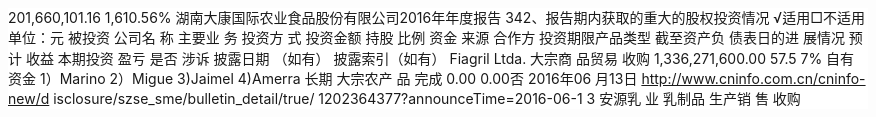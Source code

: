 201,660,101.16
1,610.56%
湖南大康国际农业食品股份有限公司2016年年度报告
342、报告期内获取的重大的股权投资情况
√适用□不适用
单位：元
被投资
公司名
称
主要业
务
投资方
式
投资金额
持股
比例
资金
来源
合作方
投资期限产品类型
截至资产负
债表日的进
展情况
预计
收益
本期投资
盈亏
是否
涉诉
披露日期
（如有）
披露索引（如有）
Fiagril
Ltda.
大宗商
品贸易
收购
1,336,271,600.00
57.5
7%
自有
资金
1）Marino
2）Migue
3)Jaimel
4)Amerra
长期
大宗农产
品
完成
0.00
0.00否
2016年06
月13日
http://www.cninfo.com.cn/cninfo-new/d
isclosure/szse_sme/bulletin_detail/true/
1202364377?announceTime=2016-06-1
3
安源乳
业
乳制品
生产销
售
收购
